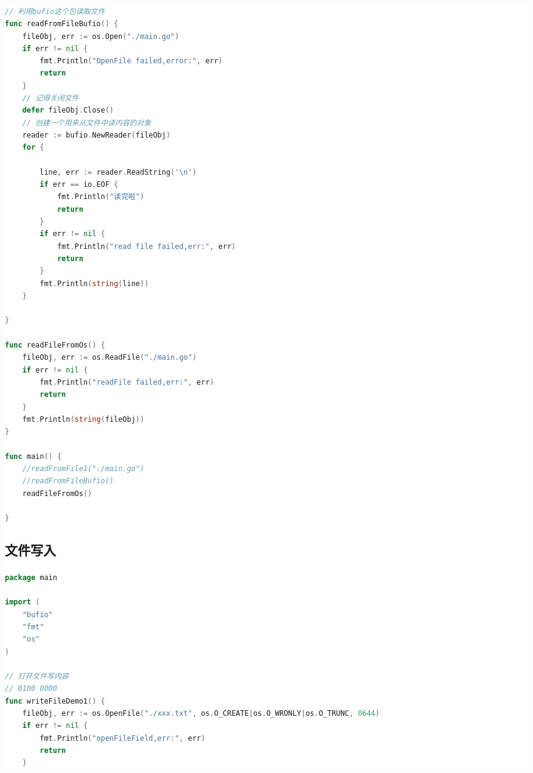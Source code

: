 ````go
// 利用bufio这个包读取文件
func readFromFileBufio() {
	fileObj, err := os.Open("./main.go")
	if err != nil {
		fmt.Println("OpenFile failed,error:", err)
		return
	}
	// 记得关闭文件
	defer fileObj.Close()
	// 创建一个用来从文件中读内容的对象
	reader := bufio.NewReader(fileObj)
	for {

		line, err := reader.ReadString('\n')
		if err == io.EOF {
			fmt.Println("读完啦")
			return
		}
		if err != nil {
			fmt.Println("read file failed,err:", err)
			return
		}
		fmt.Println(string(line))
	}

}

func readFileFromOs() {
	fileObj, err := os.ReadFile("./main.go")
	if err != nil {
		fmt.Println("readFile failed,err:", err)
		return
	}
	fmt.Println(string(fileObj))
}

func main() {
	//readFromFile1("./main.go")
	//readFromFileBufio()
	readFileFromOs()

}
````

## 文件写入

````go
package main

import (
	"bufio"
	"fmt"
	"os"
)

// 打开文件写内容
// 0100 0000
func writeFileDemo1() {
	fileObj, err := os.OpenFile("./xxx.txt", os.O_CREATE|os.O_WRONLY|os.O_TRUNC, 0644)
	if err != nil {
		fmt.Println("openFileField,err:", err)
		return
	}
````